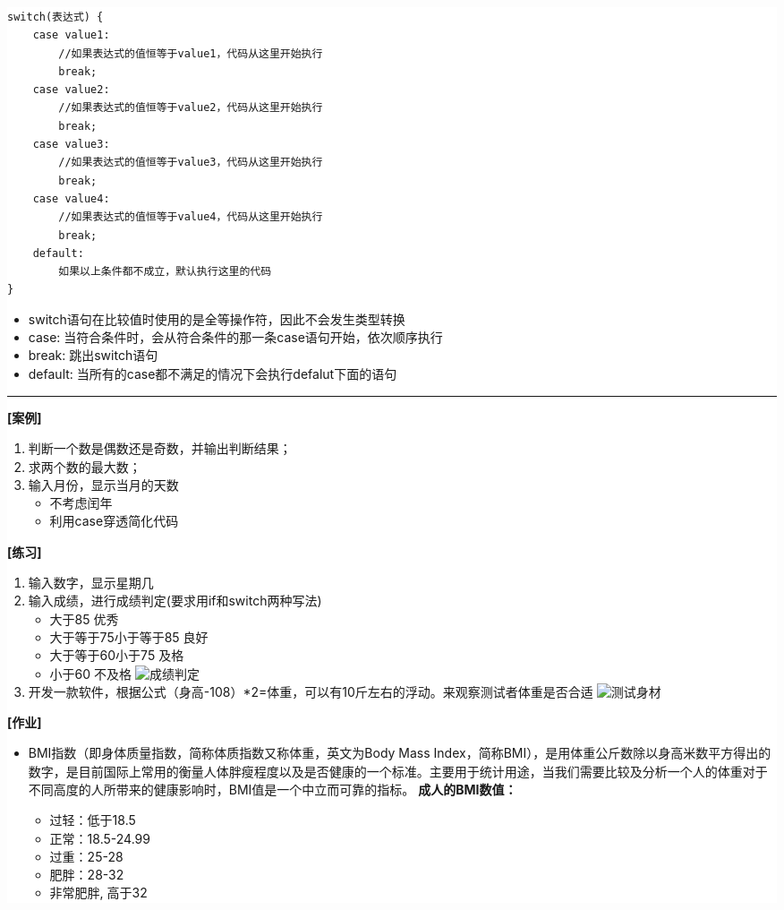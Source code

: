 ```
switch(表达式) {
    case value1: 
        //如果表达式的值恒等于value1，代码从这里开始执行
        break;
    case value2:
        //如果表达式的值恒等于value2，代码从这里开始执行
        break;
    case value3: 
        //如果表达式的值恒等于value3，代码从这里开始执行
        break;
    case value4: 
        //如果表达式的值恒等于value4，代码从这里开始执行
        break;
    default: 
        如果以上条件都不成立，默认执行这里的代码
}
```

- switch语句在比较值时使用的是全等操作符，因此不会发生类型转换
- case: 当符合条件时，会从符合条件的那一条case语句开始，依次顺序执行
- break: 跳出switch语句
- default: 当所有的case都不满足的情况下会执行defalut下面的语句

------

**[案例]**

1. 判断一个数是偶数还是奇数，并输出判断结果；
2. 求两个数的最大数；
3. 输入月份，显示当月的天数
   - 不考虑闰年
   - 利用case穿透简化代码

**[练习]**

1. 输入数字，显示星期几
2. 输入成绩，进行成绩判定(要求用if和switch两种写法)
   - 大于85 优秀
   - 大于等于75小于等于85 良好
   - 大于等于60小于75 及格
   - 小于60 不及格
     ![成绩判定](///F://mydoc/kphone/newOutline/section2/javascript/02-03Statement/img/case2.png)
3. 开发一款软件，根据公式（身高-108）*2=体重，可以有10斤左右的浮动。来观察测试者体重是否合适
   ![测试身材](///F://mydoc/kphone/newOutline/section2/javascript/02-03Statement/img/case1.png)

**[作业]**

- BMI指数（即身体质量指数，简称体质指数又称体重，英文为Body Mass Index，简称BMI），是用体重公斤数除以身高米数平方得出的数字，是目前国际上常用的衡量人体胖瘦程度以及是否健康的一个标准。主要用于统计用途，当我们需要比较及分析一个人的体重对于不同高度的人所带来的健康影响时，BMI值是一个中立而可靠的指标。
  **成人的BMI数值：**

  - 过轻：低于18.5
  - 正常：18.5-24.99
  - 过重：25-28
  - 肥胖：28-32
  - 非常肥胖, 高于32
